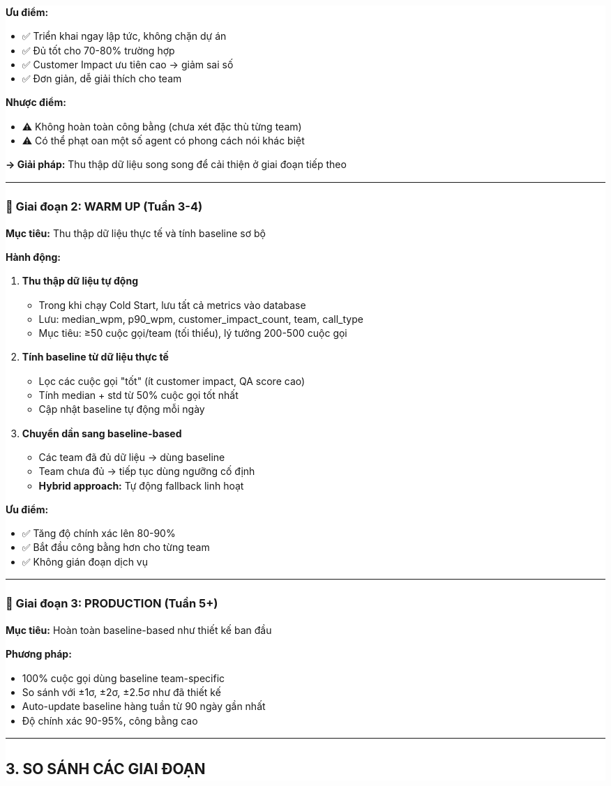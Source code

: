 **Ưu điểm:**
- ✅ Triển khai ngay lập tức, không chặn dự án
- ✅ Đủ tốt cho 70-80% trường hợp
- ✅ Customer Impact ưu tiên cao → giảm sai số
- ✅ Đơn giản, dễ giải thích cho team

**Nhược điểm:**
- ⚠️ Không hoàn toàn công bằng (chưa xét đặc thù từng team)
- ⚠️ Có thể phạt oan một số agent có phong cách nói khác biệt

**→ Giải pháp:** Thu thập dữ liệu song song để cải thiện ở giai đoạn tiếp theo

---

### 📍 Giai đoạn 2: WARM UP (Tuần 3-4)

**Mục tiêu:** Thu thập dữ liệu thực tế và tính baseline sơ bộ

**Hành động:**
1. **Thu thập dữ liệu tự động**
   - Trong khi chạy Cold Start, lưu tất cả metrics vào database
   - Lưu: median_wpm, p90_wpm, customer_impact_count, team, call_type
   - Mục tiêu: ≥50 cuộc gọi/team (tối thiểu), lý tưởng 200-500 cuộc gọi

2. **Tính baseline từ dữ liệu thực tế**
   - Lọc các cuộc gọi "tốt" (ít customer impact, QA score cao)
   - Tính median + std từ 50% cuộc gọi tốt nhất
   - Cập nhật baseline tự động mỗi ngày

3. **Chuyển dần sang baseline-based**
   - Các team đã đủ dữ liệu → dùng baseline
   - Team chưa đủ → tiếp tục dùng ngưỡng cố định
   - **Hybrid approach:** Tự động fallback linh hoạt

**Ưu điểm:**
- ✅ Tăng độ chính xác lên 80-90%
- ✅ Bắt đầu công bằng hơn cho từng team
- ✅ Không gián đoạn dịch vụ

---

### 📍 Giai đoạn 3: PRODUCTION (Tuần 5+)

**Mục tiêu:** Hoàn toàn baseline-based như thiết kế ban đầu

**Phương pháp:**
- 100% cuộc gọi dùng baseline team-specific
- So sánh với ±1σ, ±2σ, ±2.5σ như đã thiết kế
- Auto-update baseline hàng tuần từ 90 ngày gần nhất
- Độ chính xác 90-95%, công bằng cao

---

## 3. SO SÁNH CÁC GIAI ĐOẠN
